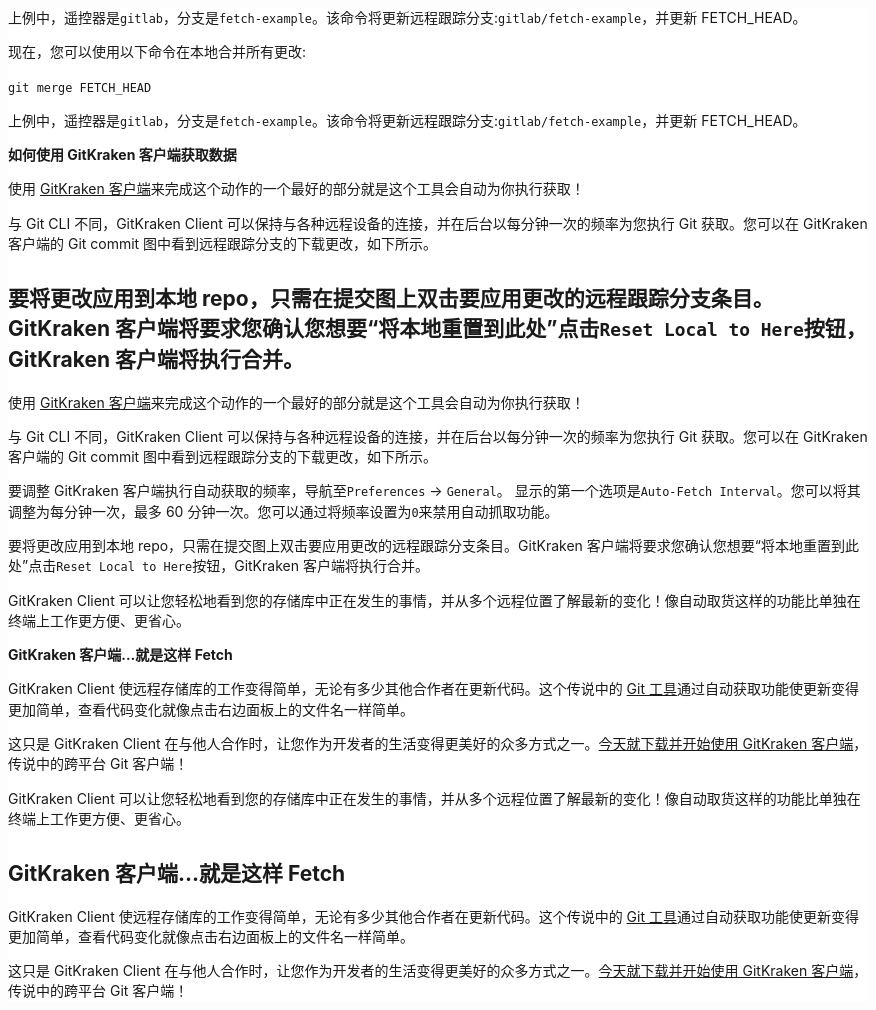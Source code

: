 上例中，遥控器是`gitlab`，分支是`fetch-example`。该命令将更新远程跟踪分支:`gitlab/fetch-example`，并更新 FETCH_HEAD。

现在，您可以使用以下命令在本地合并所有更改:

`git merge FETCH_HEAD`

上例中，遥控器是`gitlab`，分支是`fetch-example`。该命令将更新远程跟踪分支:`gitlab/fetch-example`，并更新 FETCH_HEAD。

**如何使用 GitKraken 客户端获取数据**

使用 [GitKraken 客户端](https://www.gitkraken.com/git-client)来完成这个动作的一个最好的部分就是这个工具会自动为你执行获取！

与 Git CLI 不同，GitKraken Client 可以保持与各种远程设备的连接，并在后台以每分钟一次的频率为您执行 Git 获取。您可以在 GitKraken 客户端的 Git commit 图中看到远程跟踪分支的下载更改，如下所示。

## 要将更改应用到本地 repo，只需在提交图上双击要应用更改的远程跟踪分支条目。GitKraken 客户端将要求您确认您想要“将本地重置到此处”点击`Reset Local to Here`按钮，GitKraken 客户端将执行合并。

使用 [GitKraken 客户端](https://www.gitkraken.com/git-client)来完成这个动作的一个最好的部分就是这个工具会自动为你执行获取！

与 Git CLI 不同，GitKraken Client 可以保持与各种远程设备的连接，并在后台以每分钟一次的频率为您执行 Git 获取。您可以在 GitKraken 客户端的 Git commit 图中看到远程跟踪分支的下载更改，如下所示。

要调整 GitKraken 客户端执行自动获取的频率，导航至`Preferences` → `General`。
显示的第一个选项是`Auto-Fetch Interval`。您可以将其调整为每分钟一次，最多 60 分钟一次。您可以通过将频率设置为`0`来禁用自动抓取功能。

要将更改应用到本地 repo，只需在提交图上双击要应用更改的远程跟踪分支条目。GitKraken 客户端将要求您确认您想要“将本地重置到此处”点击`Reset Local to Here`按钮，GitKraken 客户端将执行合并。

GitKraken Client 可以让您轻松地看到您的存储库中正在发生的事情，并从多个远程位置了解最新的变化！像自动取货这样的功能比单独在终端上工作更方便、更省心。

**GitKraken 客户端…就是这样 Fetch**

GitKraken Client 使远程存储库的工作变得简单，无论有多少其他合作者在更新代码。这个传说中的 [Git 工具](https://www.gitkraken.com/)通过自动获取功能使更新变得更加简单，查看代码变化就像点击右边面板上的文件名一样简单。

这只是 GitKraken Client 在与他人合作时，让您作为开发者的生活变得更美好的众多方式之一。[今天就下载并开始使用 GitKraken 客户端](https://www.gitkraken.com/download)，传说中的跨平台 Git 客户端！

GitKraken Client 可以让您轻松地看到您的存储库中正在发生的事情，并从多个远程位置了解最新的变化！像自动取货这样的功能比单独在终端上工作更方便、更省心。

## **GitKraken 客户端…就是这样 Fetch**

GitKraken Client 使远程存储库的工作变得简单，无论有多少其他合作者在更新代码。这个传说中的 [Git 工具](https://www.gitkraken.com/)通过自动获取功能使更新变得更加简单，查看代码变化就像点击右边面板上的文件名一样简单。

这只是 GitKraken Client 在与他人合作时，让您作为开发者的生活变得更美好的众多方式之一。[今天就下载并开始使用 GitKraken 客户端](https://www.gitkraken.com/download)，传说中的跨平台 Git 客户端！